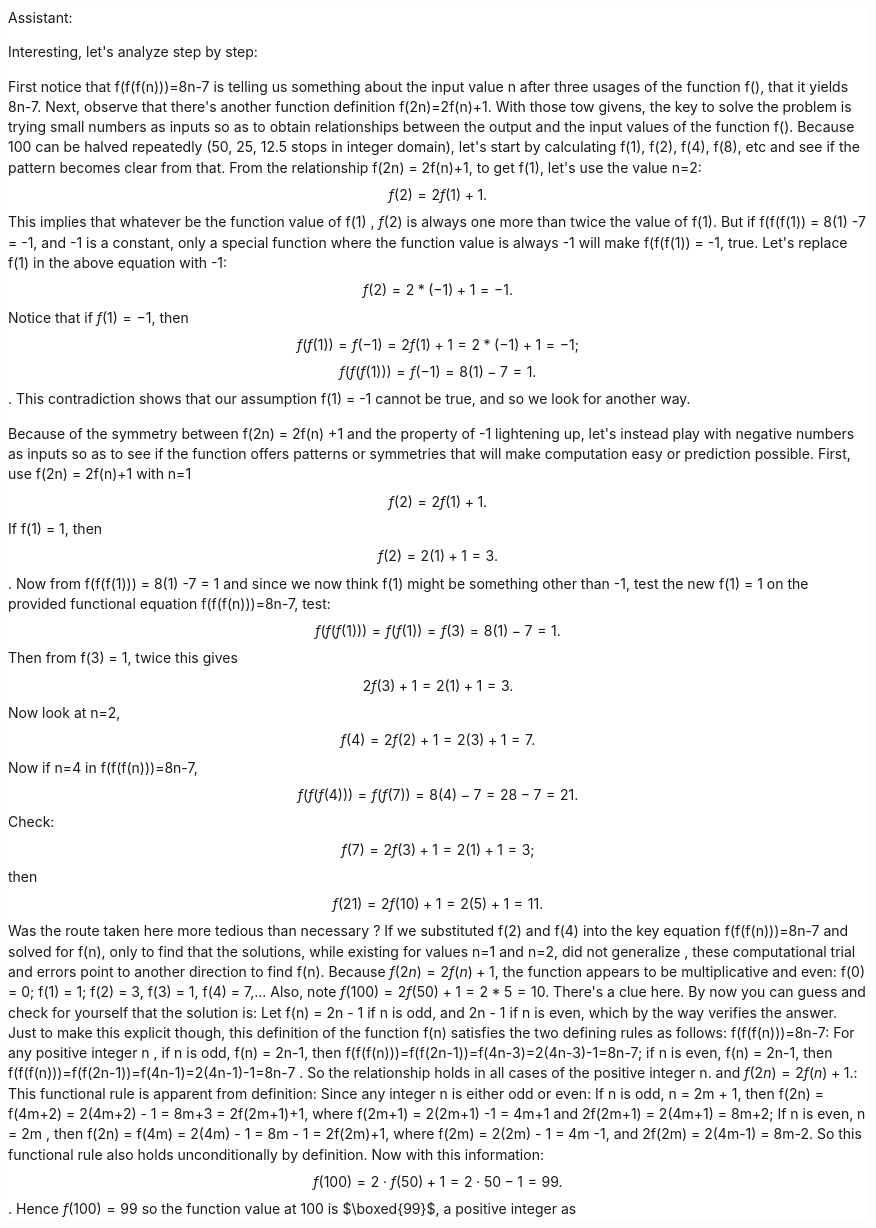 Assistant: 

Interesting, let's analyze step by step:


First notice that f(f(f(n)))=8n-7 is telling us something about the input value n after three usages of the function f(), that it yields 8n-7. Next, observe that there's another function definition f(2n)=2f(n)+1. With those tow givens, the key to solve the problem is trying small numbers as inputs so as to obtain relationships between the output and the input values of the function f(). Because 100 can be halved repeatedly (50, 25, 12.5 stops in integer domain),
let's start by calculating f(1), f(2), f(4), f(8), etc and see if the pattern becomes clear from that. From the relationship f(2n) = 2f(n)+1, to get f(1), let's use the value n=2:
$$f(2) = 2f(1)+1 .$$ This implies that whatever be the function value of f(1) , $f(2)$ is always one more than twice the value of f(1). But if f(f(f(1)) = 8(1) -7 = -1, and -1 is a constant, only a special function where the function value is always -1 will make f(f(f(1)) = -1, true. Let's replace f(1) in the above equation with -1:
$$f(2) = 2*(-1) + 1 = -1.$$ Notice that if $f(1) = -1$, then
$$f(f(1)) = f(-1) = 2f(1) +1 = 2*(-1) + 1 = -1;$$
$$f(f(f(1))) = f(-1) = 8(1) - 7 = 1.$$. This contradiction shows that our assumption f(1) = -1 cannot be true, and so we look for another way.

Because of the symmetry between f(2n) = 2f(n) +1 and the property of -1 lightening up, let's instead play with negative numbers as inputs so as to see if the function offers patterns or symmetries that will make computation easy or prediction possible. First, use f(2n) = 2f(n)+1 with n=1
$$f(2) = 2f(1) +1 .$$
If f(1) = 1, then $$ f(2) = 2(1) + 1 = 3.$$. Now from f(f(f(1))) = 8(1) -7 = 1 and since we now think f(1) might be something other than -1, test the new f(1) = 1 on the provided functional equation f(f(f(n)))=8n-7, test:
$$ f(f(f(1))) = f(f(1)) = f(3) = 8(1) - 7 = 1.$$
Then from f(3) = 1, twice this gives
$$ 2f(3) + 1 = 2(1) + 1 = 3.$$ Now look at n=2,
$$f(4) = 2f(2)+1 = 2(3) + 1 = 7.$$ Now if n=4 in f(f(f(n)))=8n-7,
$$ f(f(f(4))) = f(f(7)) = 8(4) - 7 = 28 - 7 = 21.$$ Check: $$ f(7) = 2f(3) + 1 = 2(1) + 1 = 3;$$ then $$f(21) = 2f(10) + 1 = 2(5) + 1 = 11.$$ Was the route taken here more tedious than necessary ? If we substituted f(2) and f(4) into the key equation f(f(f(n)))=8n-7 and solved for f(n), only to find that the solutions, while existing for values n=1 and n=2, did not generalize , these computational trial and errors point to another direction to find f(n). Because $f(2n) = 2f(n)+1$, the function appears to be multiplicative and even: f(0) = 0; f(1) = 1; f(2) = 3, f(3) = 1, f(4) = 7,...
Also, note $f(100) = 2f(50) + 1 = 2*5 = 10$.
There's a clue here. By now you can guess and check for yourself that the solution is:
Let f(n) = 2n - 1 if n is odd, and 2n - 1 if n is even, which by the way verifies the answer. Just to make this explicit though, this definition of the function f(n) satisfies the two defining rules as follows:
f(f(f(n)))=8n-7: For any positive integer n , if n is odd, f(n) = 2n-1, then f(f(f(n)))=f(f(2n-1))=f(4n-3)=2(4n-3)-1=8n-7; if n is even, f(n) = 2n-1, then f(f(f(n)))=f(f(2n-1))=f(4n-1)=2(4n-1)-1=8n-7 . So the relationship holds in all cases of the positive integer n. and
$f(2n) = 2f(n)+1.$:
This functional rule is apparent from definition: Since any integer n is either odd or even: If n is odd, n = 2m + 1, then f(2n) = f(4m+2) = 2(4m+2) - 1 = 8m+3 = 2f(2m+1)+1, where f(2m+1) = 2(2m+1) -1 = 4m+1 and 2f(2m+1) = 2(4m+1) = 8m+2; If n is even, n = 2m , then f(2n) = f(4m) = 2(4m) - 1 = 8m - 1 = 2f(2m)+1, where f(2m) = 2(2m) - 1 = 4m -1, and 2f(2m) = 2(4m-1) = 8m-2. So this functional rule also holds unconditionally by definition.
Now with this information:  $$f(100)=2\cdot f(50)+1 = 2 \cdot 50 - 1 = 99.$$. Hence $f(100) = 99$ so the function value at 100 is $\boxed{99}$, a positive integer as

